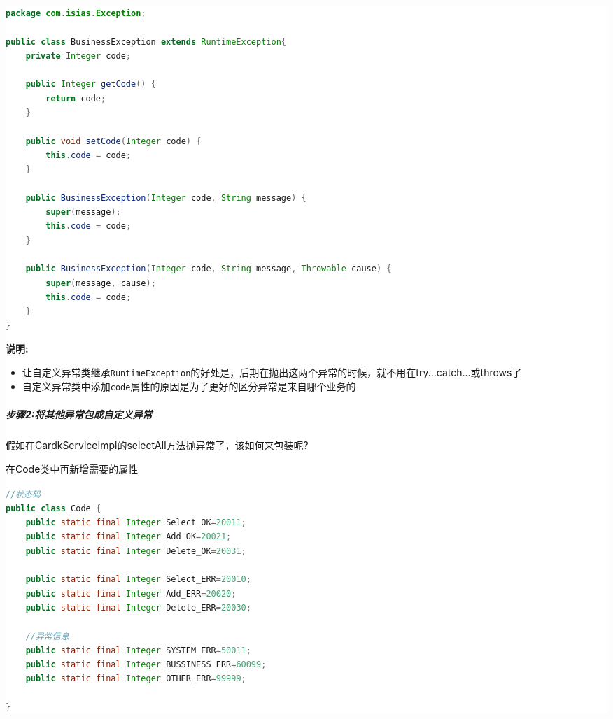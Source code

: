 ```java
package com.isias.Exception;

public class BusinessException extends RuntimeException{
    private Integer code;

    public Integer getCode() {
        return code;
    }

    public void setCode(Integer code) {
        this.code = code;
    }

    public BusinessException(Integer code, String message) {
        super(message);
        this.code = code;
    }

    public BusinessException(Integer code, String message, Throwable cause) {
        super(message, cause);
        this.code = code;
    }
}
```

**说明:**

* 让自定义异常类继承`RuntimeException`的好处是，后期在抛出这两个异常的时候，就不用在try...catch...或throws了
* 自定义异常类中添加`code`属性的原因是为了更好的区分异常是来自哪个业务的

##### 步骤2:将其他异常包成自定义异常

假如在CardkServiceImpl的selectAll方法抛异常了，该如何来包装呢?

在Code类中再新增需要的属性

```java
//状态码
public class Code {
    public static final Integer Select_OK=20011;
    public static final Integer Add_OK=20021;
    public static final Integer Delete_OK=20031;

    public static final Integer Select_ERR=20010;
    public static final Integer Add_ERR=20020;
    public static final Integer Delete_ERR=20030;
    
    //异常信息
    public static final Integer SYSTEM_ERR=50011;
    public static final Integer BUSSINESS_ERR=60099;
    public static final Integer OTHER_ERR=99999;

}

```
